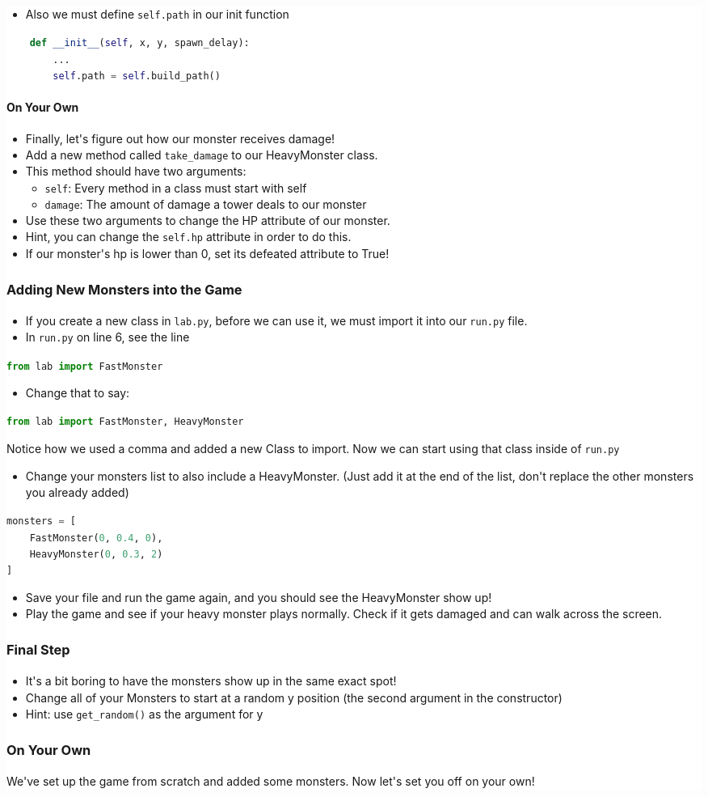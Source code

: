* Also we must define `self.path` in our init function
```python
    def __init__(self, x, y, spawn_delay):
        ...
        self.path = self.build_path()
```

#### On Your Own
* Finally, let's figure out how our monster receives damage!
* Add a new method called `take_damage` to our HeavyMonster class.
* This method should have two arguments:
    * `self`: Every method in a class must start with self
    * `damage`: The amount of damage a tower deals to our monster
* Use these two arguments to change the HP attribute of our monster.
* Hint, you can change the `self.hp` attribute in order to do this.
* If our monster's hp is lower than 0, set its defeated attribute to True!

### Adding New Monsters into the Game
* If you create a new class in `lab.py`, before we can use it, we must import it into our `run.py` file.
* In `run.py` on line 6, see the line
```python
from lab import FastMonster
```

* Change that to say:
```python
from lab import FastMonster, HeavyMonster
```

Notice how we used a comma and added a new Class to import. Now we can start using that class inside of `run.py`
* Change your monsters list to also include a HeavyMonster. (Just add it at the end of the list, don't replace the other monsters you already added)
```python
monsters = [
    FastMonster(0, 0.4, 0),
    HeavyMonster(0, 0.3, 2)
]
```

* Save your file and run the game again, and you should see the HeavyMonster show up!
* Play the game and see if your heavy monster plays normally. Check if it gets damaged and can walk across the screen.

### Final Step
* It's a bit boring to have the monsters show up in the same exact spot!
* Change all of your Monsters to start at a random y position (the second argument in the constructor)
* Hint: use `get_random()` as the argument for y

### On Your Own
We've set up the game from scratch and added some monsters. Now let's set you off on your own!
